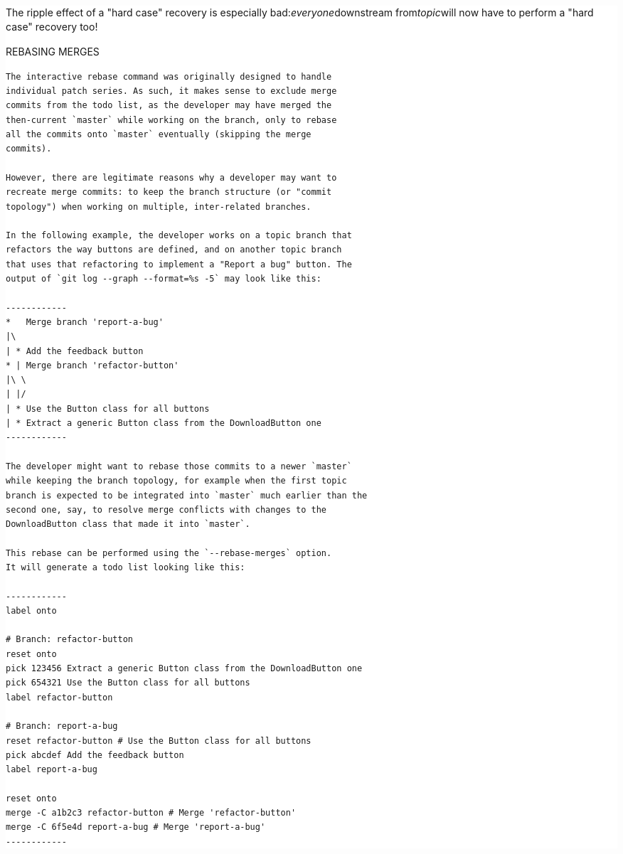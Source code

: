 


The ripple effect of a &quot;hard case&quot; recovery is especially bad:<em>everyone</em>downstream from<em>topic</em>will now have to perform a &quot;hard case&quot; recovery too!




REBASING MERGES



```
The interactive rebase command was originally designed to handle
individual patch series. As such, it makes sense to exclude merge
commits from the todo list, as the developer may have merged the
then-current `master` while working on the branch, only to rebase
all the commits onto `master` eventually (skipping the merge
commits).

However, there are legitimate reasons why a developer may want to
recreate merge commits: to keep the branch structure (or "commit
topology") when working on multiple, inter-related branches.

In the following example, the developer works on a topic branch that
refactors the way buttons are defined, and on another topic branch
that uses that refactoring to implement a "Report a bug" button. The
output of `git log --graph --format=%s -5` may look like this:

------------
*   Merge branch 'report-a-bug'
|\
| * Add the feedback button
* | Merge branch 'refactor-button'
|\ \
| |/
| * Use the Button class for all buttons
| * Extract a generic Button class from the DownloadButton one
------------

The developer might want to rebase those commits to a newer `master`
while keeping the branch topology, for example when the first topic
branch is expected to be integrated into `master` much earlier than the
second one, say, to resolve merge conflicts with changes to the
DownloadButton class that made it into `master`.

This rebase can be performed using the `--rebase-merges` option.
It will generate a todo list looking like this:

------------
label onto

# Branch: refactor-button
reset onto
pick 123456 Extract a generic Button class from the DownloadButton one
pick 654321 Use the Button class for all buttons
label refactor-button

# Branch: report-a-bug
reset refactor-button # Use the Button class for all buttons
pick abcdef Add the feedback button
label report-a-bug

reset onto
merge -C a1b2c3 refactor-button # Merge 'refactor-button'
merge -C 6f5e4d report-a-bug # Merge 'report-a-bug'
------------
```